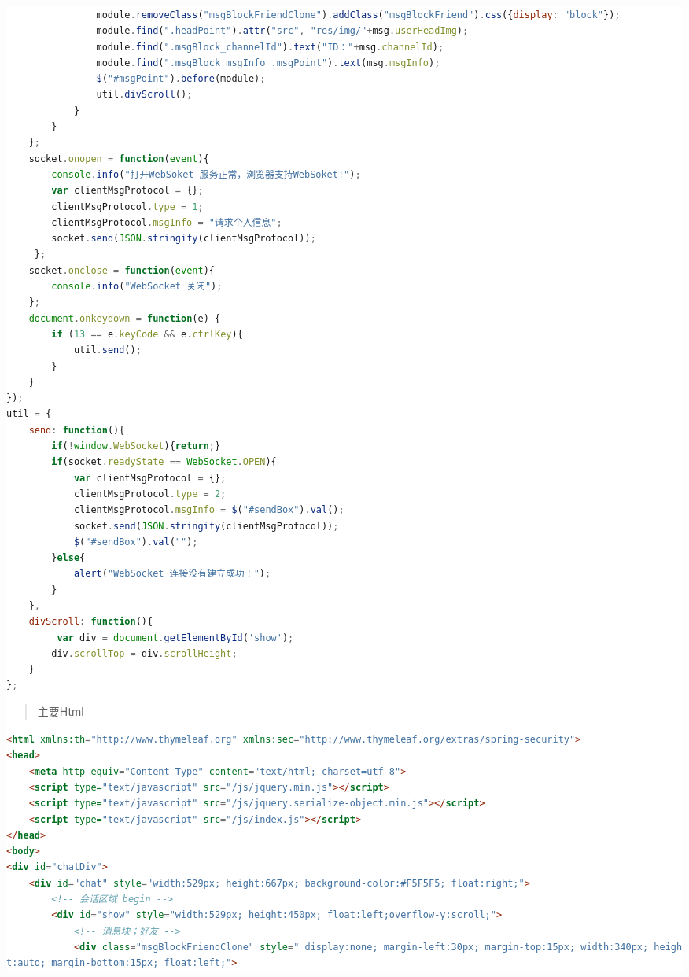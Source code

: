 ``` javaScript
                module.removeClass("msgBlockFriendClone").addClass("msgBlockFriend").css({display: "block"});
                module.find(".headPoint").attr("src", "res/img/"+msg.userHeadImg);
                module.find(".msgBlock_channelId").text("ID："+msg.channelId);
                module.find(".msgBlock_msgInfo .msgPoint").text(msg.msgInfo);
                $("#msgPoint").before(module);
                util.divScroll();
            }
        }
    };
    socket.onopen = function(event){
        console.info("打开WebSoket 服务正常，浏览器支持WebSoket!");
        var clientMsgProtocol = {};
        clientMsgProtocol.type = 1;
        clientMsgProtocol.msgInfo = "请求个人信息";
        socket.send(JSON.stringify(clientMsgProtocol));
     };
    socket.onclose = function(event){
        console.info("WebSocket 关闭");
    };
    document.onkeydown = function(e) {
        if (13 == e.keyCode && e.ctrlKey){
            util.send();
        }
    }
});
util = {
    send: function(){
        if(!window.WebSocket){return;}
        if(socket.readyState == WebSocket.OPEN){
            var clientMsgProtocol = {};
            clientMsgProtocol.type = 2;
            clientMsgProtocol.msgInfo = $("#sendBox").val();
            socket.send(JSON.stringify(clientMsgProtocol));
            $("#sendBox").val("");
        }else{
            alert("WebSocket 连接没有建立成功！");
        }
    },
    divScroll: function(){
         var div = document.getElementById('show'); 
        div.scrollTop = div.scrollHeight; 
    }    
};
```

> 主要Html
``` html
<html xmlns:th="http://www.thymeleaf.org" xmlns:sec="http://www.thymeleaf.org/extras/spring-security">
<head>
    <meta http-equiv="Content-Type" content="text/html; charset=utf-8">
    <script type="text/javascript" src="/js/jquery.min.js"></script>
    <script type="text/javascript" src="/js/jquery.serialize-object.min.js"></script>
    <script type="text/javascript" src="/js/index.js"></script>
</head>
<body>
<div id="chatDiv">
    <div id="chat" style="width:529px; height:667px; background-color:#F5F5F5; float:right;">
        <!-- 会话区域 begin -->
        <div id="show" style="width:529px; height:450px; float:left;overflow-y:scroll;">
            <!-- 消息块；好友 -->
            <div class="msgBlockFriendClone" style=" display:none; margin-left:30px; margin-top:15px; width:340px; height:auto; margin-bottom:15px; float:left;">
```